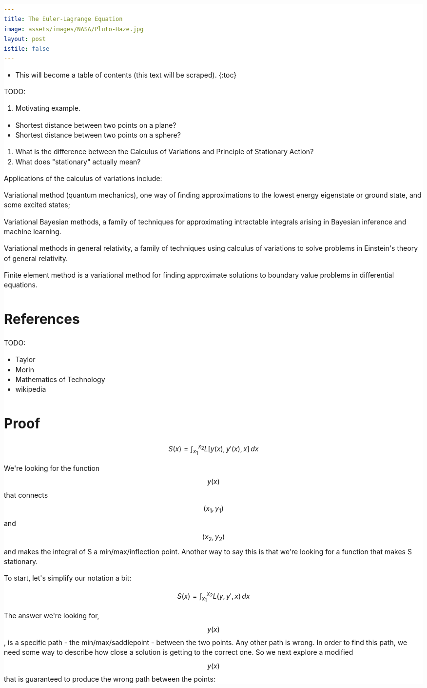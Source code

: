 ```yaml
---
title: The Euler-Lagrange Equation
image: assets/images/NASA/Pluto-Haze.jpg
layout: post
istile: false
---
```


* This will become a table of contents (this text will be scraped).
{:toc}

TODO:

1. Motivating example.
* Shortest distance between two points on a plane?
* Shortest distance between two points on a sphere?
1. What is the difference between the Calculus of Variations and Principle of Stationary Action?
1. What does "stationary" actually mean?

Applications of the calculus of variations include:

Variational method (quantum mechanics), one way of finding approximations to the lowest energy eigenstate or ground state, and some excited states;

Variational Bayesian methods, a family of techniques for approximating intractable integrals arising in Bayesian inference and machine learning.

Variational methods in general relativity, a family of techniques using calculus of variations to solve problems in Einstein's theory of general relativity.

Finite element method is a variational method for finding approximate solutions to boundary value problems in differential equations.

# References
TODO:
* Taylor
* Morin
* Mathematics of Technology
* wikipedia

# Proof

$$ S(x)=\int_{x_1}^{x_2} L[y(x),y'(x),x]\,dx $$

We're looking for the function $$ y(x) $$ that connects $$ (x_1,y_1) $$ and $$ (x_2, y_2) $$ and makes the integral of S a min/max/inflection point. Another way to say this is that we're looking for a function that makes S stationary.

To start, let's simplify our notation a bit:

$$ S(x) = \int_{x_1}^{x_2} L(y,y',x)\,dx $$

The answer we're looking for, $$ y(x) $$, is a specific path - the min/max/saddlepoint - between the two points. Any other path is wrong. In order to find this path, we need some way to describe how close a solution is getting to the correct one. So we next explore a modified $$ y(x) $$ that is guaranteed to produce the wrong path between the points:
